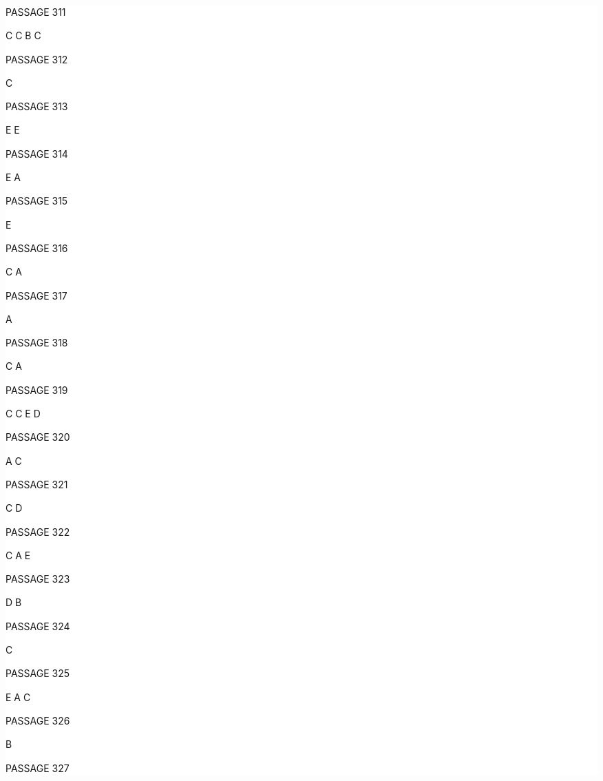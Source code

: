 PASSAGE 311

C   C   B   C

PASSAGE 312

C 

PASSAGE 313

E   E

PASSAGE 314

E   A

PASSAGE 315

E

PASSAGE 316

C   A

PASSAGE 317

A

PASSAGE 318

C   A

PASSAGE 319

C   C    E   D

PASSAGE 320

A   C

PASSAGE 321

C   D

PASSAGE 322

C   A   E

PASSAGE 323

D   B

PASSAGE 324

C

PASSAGE 325

E   A   C

PASSAGE 326

B

PASSAGE 327
